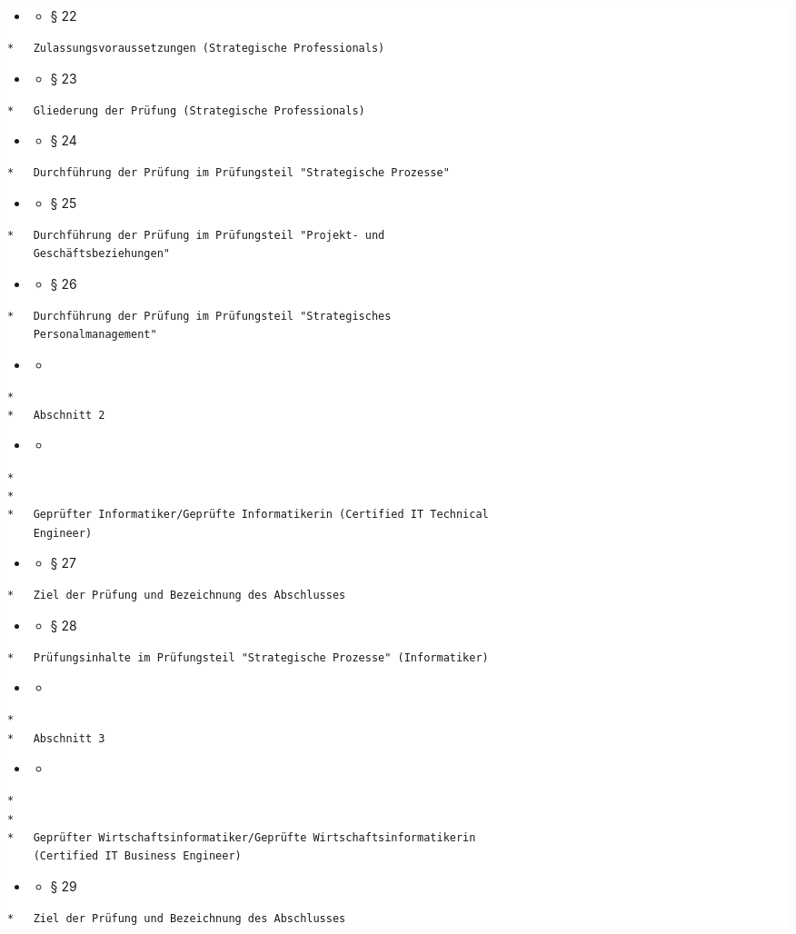 
*    *   § 22

    *   Zulassungsvoraussetzungen (Strategische Professionals)


*    *   § 23

    *   Gliederung der Prüfung (Strategische Professionals)


*    *   § 24

    *   Durchführung der Prüfung im Prüfungsteil "Strategische Prozesse"


*    *   § 25

    *   Durchführung der Prüfung im Prüfungsteil "Projekt- und
        Geschäftsbeziehungen"


*    *   § 26

    *   Durchführung der Prüfung im Prüfungsteil "Strategisches
        Personalmanagement"


*    *
    *
    *   Abschnitt 2


*    *
    *
    *
    *   Geprüfter Informatiker/Geprüfte Informatikerin (Certified IT Technical
        Engineer)


*    *   § 27

    *   Ziel der Prüfung und Bezeichnung des Abschlusses


*    *   § 28

    *   Prüfungsinhalte im Prüfungsteil "Strategische Prozesse" (Informatiker)


*    *
    *
    *   Abschnitt 3


*    *
    *
    *
    *   Geprüfter Wirtschaftsinformatiker/Geprüfte Wirtschaftsinformatikerin
        (Certified IT Business Engineer)


*    *   § 29

    *   Ziel der Prüfung und Bezeichnung des Abschlusses
